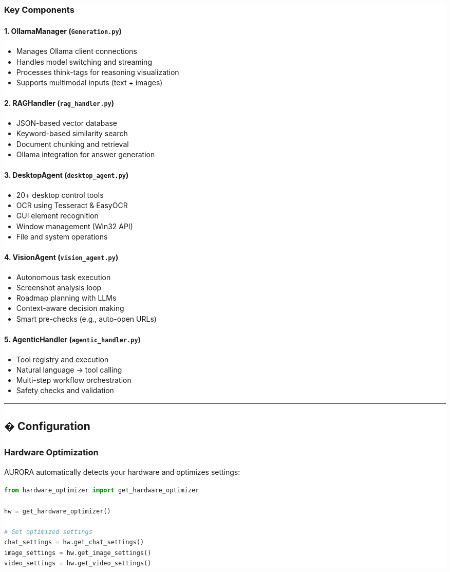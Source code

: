 ### Key Components

#### 1. **OllamaManager** (`Generation.py`)

- Manages Ollama client connections
- Handles model switching and streaming
- Processes think-tags for reasoning visualization
- Supports multimodal inputs (text + images)

#### 2. **RAGHandler** (`rag_handler.py`)

- JSON-based vector database
- Keyword-based similarity search
- Document chunking and retrieval
- Ollama integration for answer generation

#### 3. **DesktopAgent** (`desktop_agent.py`)

- 20+ desktop control tools
- OCR using Tesseract & EasyOCR
- GUI element recognition
- Window management (Win32 API)
- File and system operations

#### 4. **VisionAgent** (`vision_agent.py`)

- Autonomous task execution
- Screenshot analysis loop
- Roadmap planning with LLMs
- Context-aware decision making
- Smart pre-checks (e.g., auto-open URLs)

#### 5. **AgenticHandler** (`agentic_handler.py`)

- Tool registry and execution
- Natural language → tool calling
- Multi-step workflow orchestration
- Safety checks and validation

---

## � Configuration

### Hardware Optimization

AURORA automatically detects your hardware and optimizes settings:

```python
from hardware_optimizer import get_hardware_optimizer

hw = get_hardware_optimizer()

# Get optimized settings
chat_settings = hw.get_chat_settings()
image_settings = hw.get_image_settings()
video_settings = hw.get_video_settings()
```
